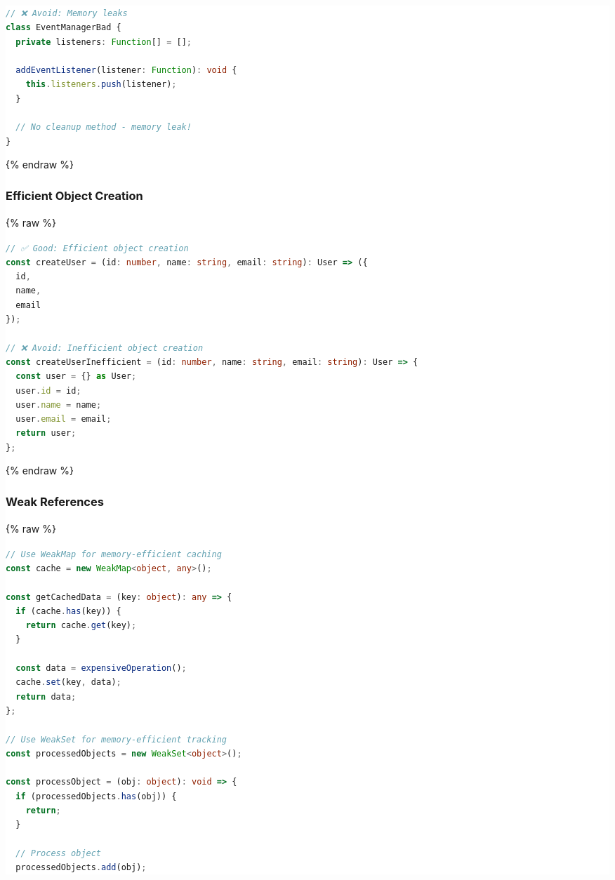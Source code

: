 ```typescript
// ❌ Avoid: Memory leaks
class EventManagerBad {
  private listeners: Function[] = [];

  addEventListener(listener: Function): void {
    this.listeners.push(listener);
  }

  // No cleanup method - memory leak!
}
```
{% endraw %}


### **Efficient Object Creation**


{% raw %}
```typescript
// ✅ Good: Efficient object creation
const createUser = (id: number, name: string, email: string): User => ({
  id,
  name,
  email
});

// ❌ Avoid: Inefficient object creation
const createUserInefficient = (id: number, name: string, email: string): User => {
  const user = {} as User;
  user.id = id;
  user.name = name;
  user.email = email;
  return user;
};
```
{% endraw %}


### **Weak References**


{% raw %}
```typescript
// Use WeakMap for memory-efficient caching
const cache = new WeakMap<object, any>();

const getCachedData = (key: object): any => {
  if (cache.has(key)) {
    return cache.get(key);
  }
  
  const data = expensiveOperation();
  cache.set(key, data);
  return data;
};

// Use WeakSet for memory-efficient tracking
const processedObjects = new WeakSet<object>();

const processObject = (obj: object): void => {
  if (processedObjects.has(obj)) {
    return;
  }
  
  // Process object
  processedObjects.add(obj);
```